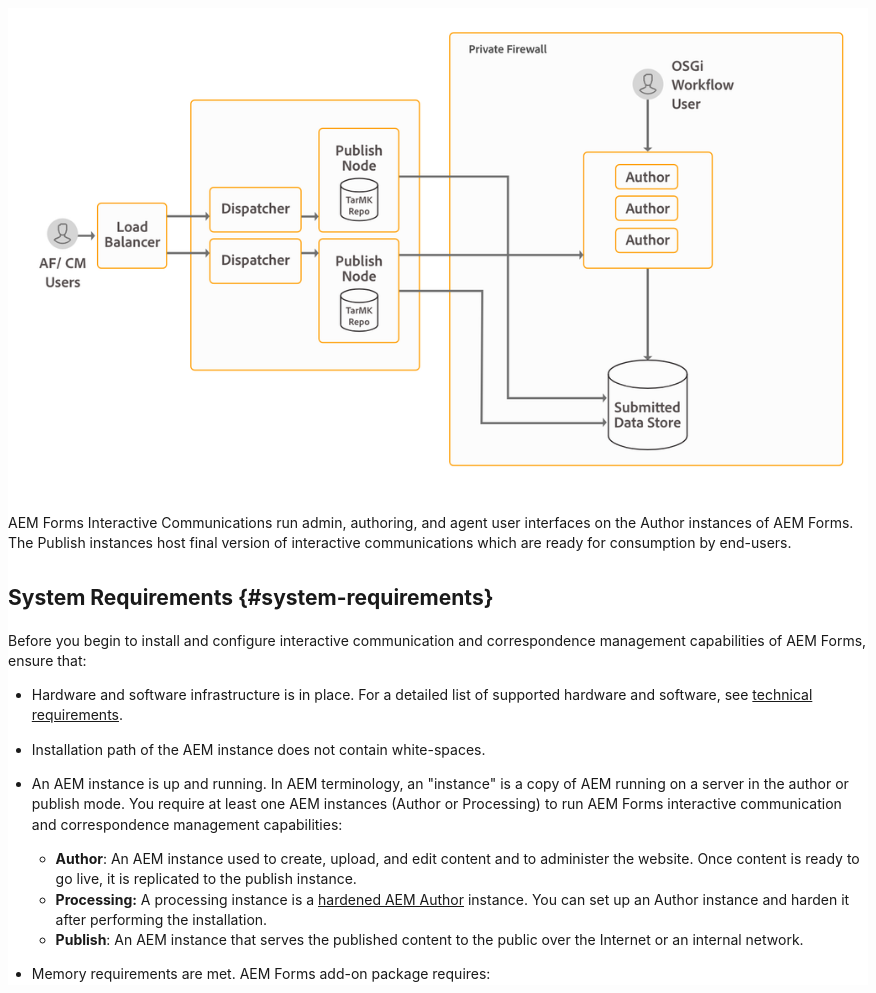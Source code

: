 ![recommended-topology](assets/recommended-topology.png)

AEM Forms Interactive Communications run admin, authoring, and agent user interfaces on the Author instances of AEM Forms. The Publish instances host final version of interactive communications which are ready for consumption by end-users.

## System Requirements {#system-requirements}

Before you begin to install and configure interactive communication and correspondence management capabilities of AEM Forms, ensure that:

* Hardware and software infrastructure is in place. For a detailed list of supported hardware and software, see [technical requirements](/help/sites-deploying/technical-requirements.md).  

* Installation path of the AEM instance does not contain white-spaces.
* An AEM instance is up and running. In AEM terminology, an "instance" is a copy of AEM running on a server in the author or publish mode. You require at least one AEM instances (Author or Processing) to run AEM Forms interactive communication and correspondence management capabilities:

    * **Author**: An AEM instance used to create, upload, and edit content and to administer the website. Once content is ready to go live, it is replicated to the publish instance.
    * **Processing:** A processing instance is a [hardened AEM Author](/help/forms/using/hardening-securing-aem-forms-environment.md) instance. You can set up an Author instance and harden it after performing the installation. 
    * **Publish**: An AEM instance that serves the published content to the public over the Internet or an internal network.

* Memory requirements are met. AEM Forms add-on package requires:
